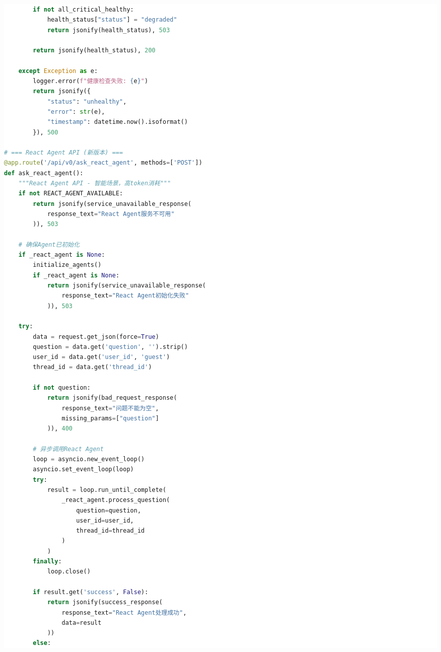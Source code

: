 ```python
        if not all_critical_healthy:
            health_status["status"] = "degraded"
            return jsonify(health_status), 503
            
        return jsonify(health_status), 200
        
    except Exception as e:
        logger.error(f"健康检查失败: {e}")
        return jsonify({
            "status": "unhealthy", 
            "error": str(e),
            "timestamp": datetime.now().isoformat()
        }), 500

# === React Agent API (新版本) ===
@app.route('/api/v0/ask_react_agent', methods=['POST'])
def ask_react_agent():
    """React Agent API - 智能场景，高token消耗"""
    if not REACT_AGENT_AVAILABLE:
        return jsonify(service_unavailable_response(
            response_text="React Agent服务不可用"
        )), 503
    
    # 确保Agent已初始化
    if _react_agent is None:
        initialize_agents()
        if _react_agent is None:
            return jsonify(service_unavailable_response(
                response_text="React Agent初始化失败"
            )), 503
    
    try:
        data = request.get_json(force=True)
        question = data.get('question', '').strip()
        user_id = data.get('user_id', 'guest')
        thread_id = data.get('thread_id')
        
        if not question:
            return jsonify(bad_request_response(
                response_text="问题不能为空",
                missing_params=["question"]
            )), 400
        
        # 异步调用React Agent
        loop = asyncio.new_event_loop()
        asyncio.set_event_loop(loop)
        try:
            result = loop.run_until_complete(
                _react_agent.process_question(
                    question=question,
                    user_id=user_id,
                    thread_id=thread_id
                )
            )
        finally:
            loop.close()
        
        if result.get('success', False):
            return jsonify(success_response(
                response_text="React Agent处理成功",
                data=result
            ))
        else:
```